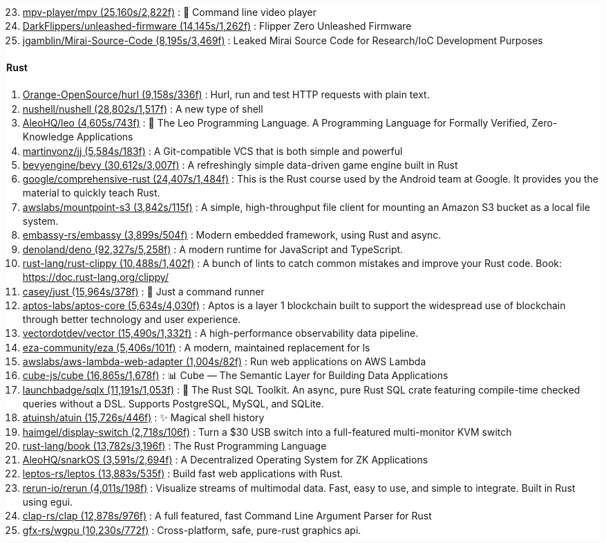 23. [mpv-player/mpv (25,160s/2,822f)](https://github.com/mpv-player/mpv) : 🎥 Command line video player
24. [DarkFlippers/unleashed-firmware (14,145s/1,262f)](https://github.com/DarkFlippers/unleashed-firmware) : Flipper Zero Unleashed Firmware
25. [jgamblin/Mirai-Source-Code (8,195s/3,469f)](https://github.com/jgamblin/Mirai-Source-Code) : Leaked Mirai Source Code for Research/IoC Development Purposes

#### Rust
1. [Orange-OpenSource/hurl (9,158s/336f)](https://github.com/Orange-OpenSource/hurl) : Hurl, run and test HTTP requests with plain text.
2. [nushell/nushell (28,802s/1,517f)](https://github.com/nushell/nushell) : A new type of shell
3. [AleoHQ/leo (4,605s/743f)](https://github.com/AleoHQ/leo) : 🦁 The Leo Programming Language. A Programming Language for Formally Verified, Zero-Knowledge Applications
4. [martinvonz/jj (5,584s/183f)](https://github.com/martinvonz/jj) : A Git-compatible VCS that is both simple and powerful
5. [bevyengine/bevy (30,612s/3,007f)](https://github.com/bevyengine/bevy) : A refreshingly simple data-driven game engine built in Rust
6. [google/comprehensive-rust (24,407s/1,484f)](https://github.com/google/comprehensive-rust) : This is the Rust course used by the Android team at Google. It provides you the material to quickly teach Rust.
7. [awslabs/mountpoint-s3 (3,842s/115f)](https://github.com/awslabs/mountpoint-s3) : A simple, high-throughput file client for mounting an Amazon S3 bucket as a local file system.
8. [embassy-rs/embassy (3,899s/504f)](https://github.com/embassy-rs/embassy) : Modern embedded framework, using Rust and async.
9. [denoland/deno (92,327s/5,258f)](https://github.com/denoland/deno) : A modern runtime for JavaScript and TypeScript.
10. [rust-lang/rust-clippy (10,488s/1,402f)](https://github.com/rust-lang/rust-clippy) : A bunch of lints to catch common mistakes and improve your Rust code. Book: https://doc.rust-lang.org/clippy/
11. [casey/just (15,964s/378f)](https://github.com/casey/just) : 🤖 Just a command runner
12. [aptos-labs/aptos-core (5,634s/4,030f)](https://github.com/aptos-labs/aptos-core) : Aptos is a layer 1 blockchain built to support the widespread use of blockchain through better technology and user experience.
13. [vectordotdev/vector (15,490s/1,332f)](https://github.com/vectordotdev/vector) : A high-performance observability data pipeline.
14. [eza-community/eza (5,406s/101f)](https://github.com/eza-community/eza) : A modern, maintained replacement for ls
15. [awslabs/aws-lambda-web-adapter (1,004s/82f)](https://github.com/awslabs/aws-lambda-web-adapter) : Run web applications on AWS Lambda
16. [cube-js/cube (16,865s/1,678f)](https://github.com/cube-js/cube) : 📊 Cube — The Semantic Layer for Building Data Applications
17. [launchbadge/sqlx (11,191s/1,053f)](https://github.com/launchbadge/sqlx) : 🧰 The Rust SQL Toolkit. An async, pure Rust SQL crate featuring compile-time checked queries without a DSL. Supports PostgreSQL, MySQL, and SQLite.
18. [atuinsh/atuin (15,726s/446f)](https://github.com/atuinsh/atuin) : ✨ Magical shell history
19. [haimgel/display-switch (2,718s/106f)](https://github.com/haimgel/display-switch) : Turn a $30 USB switch into a full-featured multi-monitor KVM switch
20. [rust-lang/book (13,782s/3,196f)](https://github.com/rust-lang/book) : The Rust Programming Language
21. [AleoHQ/snarkOS (3,591s/2,694f)](https://github.com/AleoHQ/snarkOS) : A Decentralized Operating System for ZK Applications
22. [leptos-rs/leptos (13,883s/535f)](https://github.com/leptos-rs/leptos) : Build fast web applications with Rust.
23. [rerun-io/rerun (4,011s/198f)](https://github.com/rerun-io/rerun) : Visualize streams of multimodal data. Fast, easy to use, and simple to integrate. Built in Rust using egui.
24. [clap-rs/clap (12,878s/976f)](https://github.com/clap-rs/clap) : A full featured, fast Command Line Argument Parser for Rust
25. [gfx-rs/wgpu (10,230s/772f)](https://github.com/gfx-rs/wgpu) : Cross-platform, safe, pure-rust graphics api.
